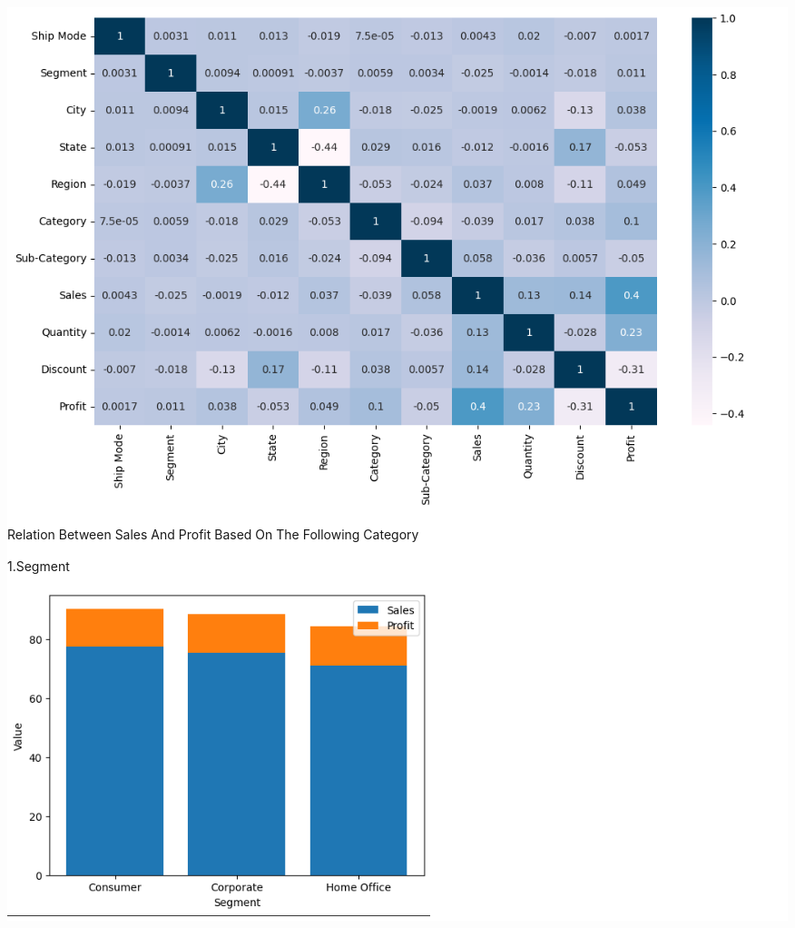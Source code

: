 ![](z18.png)

Relation Between Sales And Profit Based On The Following Category

1.Segment

![](z19.png)
